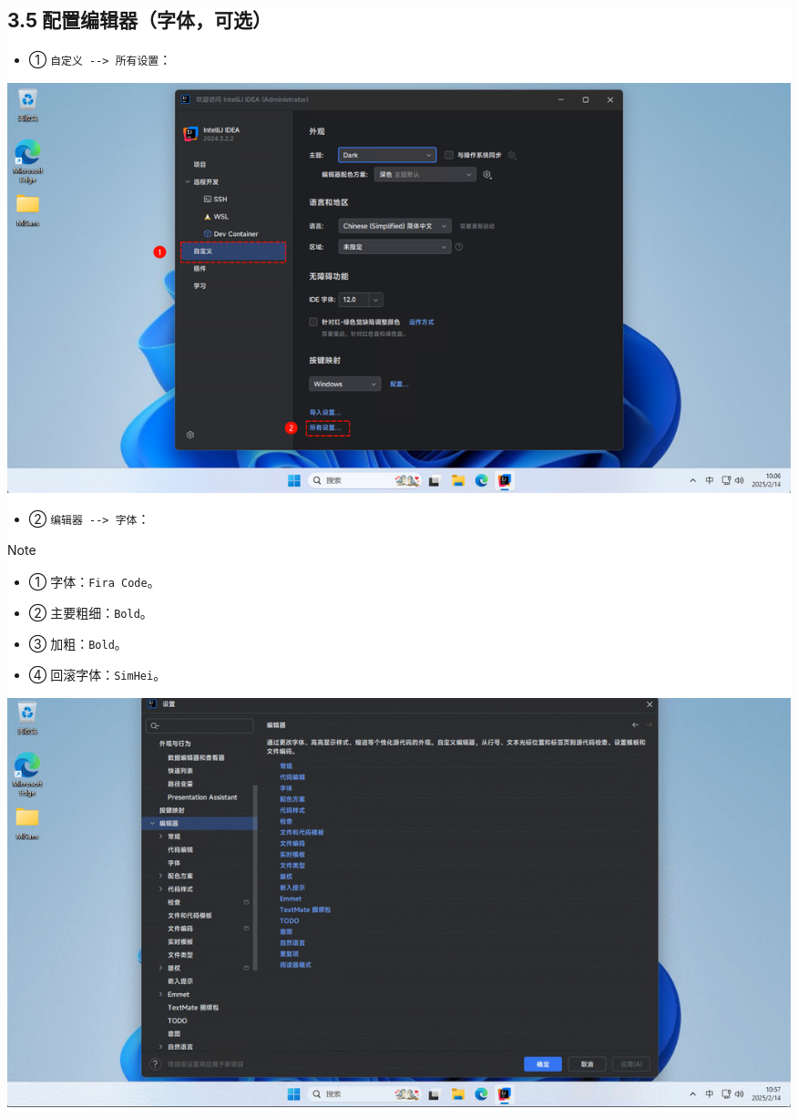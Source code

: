 ## 3.5 配置编辑器（字体，可选）

* ① `自定义 --> 所有设置`：

![](./assets/35.png)

* ② `编辑器 --> 字体`：

> [!NOTE]
>
> * ① 字体：`Fira Code`。
>
> * ② 主要粗细：`Bold`。
> * ③ 加粗：`Bold`。
> * ④ 回滚字体：`SimHei`。

![](./assets/36.gif)
